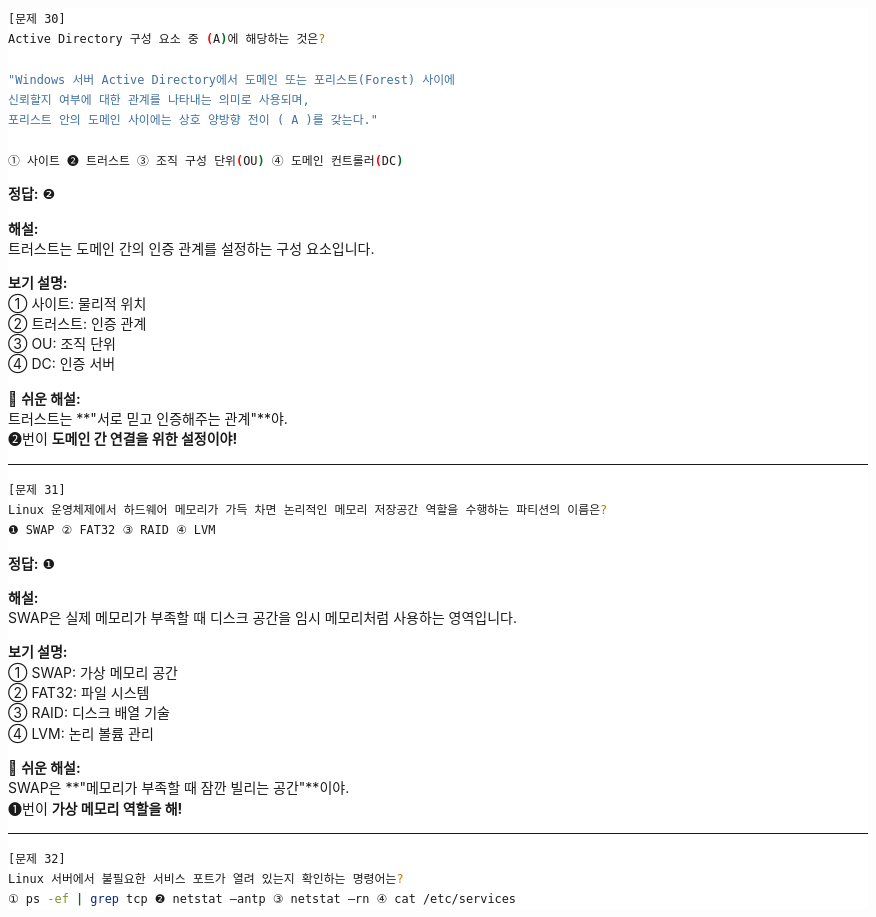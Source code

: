 ```bash
[문제 30]
Active Directory 구성 요소 중 (A)에 해당하는 것은?  

"Windows 서버 Active Directory에서 도메인 또는 포리스트(Forest) 사이에 
신뢰할지 여부에 대한 관계를 나타내는 의미로 사용되며, 
포리스트 안의 도메인 사이에는 상호 양방향 전이 ( A )를 갖는다."

① 사이트 ❷ 트러스트 ③ 조직 구성 단위(OU) ④ 도메인 컨트롤러(DC)
```

**정답:** ❷

**해설:**  
트러스트는 도메인 간의 인증 관계를 설정하는 구성 요소입니다.

**보기 설명:**  
① 사이트: 물리적 위치  
② 트러스트: 인증 관계  
③ OU: 조직 단위  
④ DC: 인증 서버

🧸 **쉬운 해설:**  
트러스트는 **"서로 믿고 인증해주는 관계"**야.  
❷번이 **도메인 간 연결을 위한 설정이야!**

---
 
 

```bash
[문제 31]
Linux 운영체제에서 하드웨어 메모리가 가득 차면 논리적인 메모리 저장공간 역할을 수행하는 파티션의 이름은?  
❶ SWAP ② FAT32 ③ RAID ④ LVM
```

**정답:** ❶

**해설:**  
SWAP은 실제 메모리가 부족할 때 디스크 공간을 임시 메모리처럼 사용하는 영역입니다.

**보기 설명:**  
① SWAP: 가상 메모리 공간  
② FAT32: 파일 시스템  
③ RAID: 디스크 배열 기술  
④ LVM: 논리 볼륨 관리

🧸 **쉬운 해설:**  
SWAP은 **"메모리가 부족할 때 잠깐 빌리는 공간"**이야.  
❶번이 **가상 메모리 역할을 해!**

---

```bash
[문제 32]
Linux 서버에서 불필요한 서비스 포트가 열려 있는지 확인하는 명령어는?  
① ps -ef | grep tcp ❷ netstat –antp ③ netstat –rn ④ cat /etc/services
```
